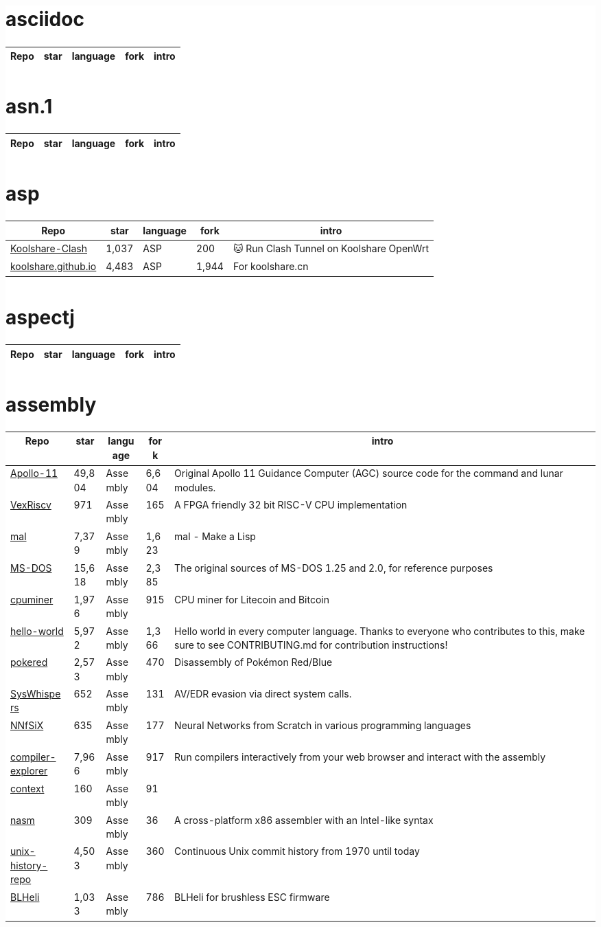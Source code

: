 

# asciidoc

Repo|star|language|fork|intro
-|-|-|-|-



# asn.1

Repo|star|language|fork|intro
-|-|-|-|-



# asp

Repo|star|language|fork|intro
-|-|-|-|-
[Koolshare-Clash](https://github.com/SukkaW/Koolshare-Clash)|1,037|ASP|200|🐱 Run Clash Tunnel on Koolshare OpenWrt
[koolshare.github.io](https://github.com/koolshare/koolshare.github.io)|4,483|ASP|1,944|For koolshare.cn


# aspectj

Repo|star|language|fork|intro
-|-|-|-|-



# assembly

Repo|star|language|fork|intro
-|-|-|-|-
[Apollo-11](https://github.com/chrislgarry/Apollo-11)|49,804|Assembly|6,604|Original Apollo 11 Guidance Computer (AGC) source code for the command and lunar modules.
[VexRiscv](https://github.com/SpinalHDL/VexRiscv)|971|Assembly|165|A FPGA friendly 32 bit RISC-V CPU implementation
[mal](https://github.com/kanaka/mal)|7,379|Assembly|1,623|mal - Make a Lisp
[MS-DOS](https://github.com/microsoft/MS-DOS)|15,618|Assembly|2,385|The original sources of MS-DOS 1.25 and 2.0, for reference purposes
[cpuminer](https://github.com/pooler/cpuminer)|1,976|Assembly|915|CPU miner for Litecoin and Bitcoin
[hello-world](https://github.com/leachim6/hello-world)|5,972|Assembly|1,366|Hello world in every computer language. Thanks to everyone who contributes to this, make sure to see CONTRIBUTING.md for contribution instructions!
[pokered](https://github.com/pret/pokered)|2,573|Assembly|470|Disassembly of Pokémon Red/Blue
[SysWhispers](https://github.com/jthuraisamy/SysWhispers)|652|Assembly|131|AV/EDR evasion via direct system calls.
[NNfSiX](https://github.com/Sentdex/NNfSiX)|635|Assembly|177|Neural Networks from Scratch in various programming languages
[compiler-explorer](https://github.com/compiler-explorer/compiler-explorer)|7,966|Assembly|917|Run compilers interactively from your web browser and interact with the assembly
[context](https://github.com/boostorg/context)|160|Assembly|91|
[nasm](https://github.com/netwide-assembler/nasm)|309|Assembly|36|A cross-platform x86 assembler with an Intel-like syntax
[unix-history-repo](https://github.com/dspinellis/unix-history-repo)|4,503|Assembly|360|Continuous Unix commit history from 1970 until today
[BLHeli](https://github.com/bitdump/BLHeli)|1,033|Assembly|786|BLHeli for brushless ESC firmware